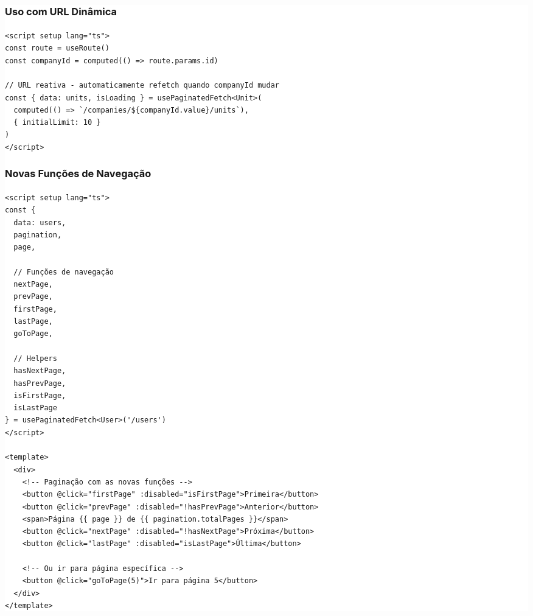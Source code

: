 ### **Uso com URL Dinâmica**

```vue
<script setup lang="ts">
const route = useRoute()
const companyId = computed(() => route.params.id)

// URL reativa - automaticamente refetch quando companyId mudar
const { data: units, isLoading } = usePaginatedFetch<Unit>(
  computed(() => `/companies/${companyId.value}/units`),
  { initialLimit: 10 }
)
</script>
```

### **Novas Funções de Navegação**

```vue
<script setup lang="ts">
const {
  data: users,
  pagination,
  page,

  // Funções de navegação
  nextPage,
  prevPage,
  firstPage,
  lastPage,
  goToPage,

  // Helpers
  hasNextPage,
  hasPrevPage,
  isFirstPage,
  isLastPage
} = usePaginatedFetch<User>('/users')
</script>

<template>
  <div>
    <!-- Paginação com as novas funções -->
    <button @click="firstPage" :disabled="isFirstPage">Primeira</button>
    <button @click="prevPage" :disabled="!hasPrevPage">Anterior</button>
    <span>Página {{ page }} de {{ pagination.totalPages }}</span>
    <button @click="nextPage" :disabled="!hasNextPage">Próxima</button>
    <button @click="lastPage" :disabled="isLastPage">Última</button>

    <!-- Ou ir para página específica -->
    <button @click="goToPage(5)">Ir para página 5</button>
  </div>
</template>
```
